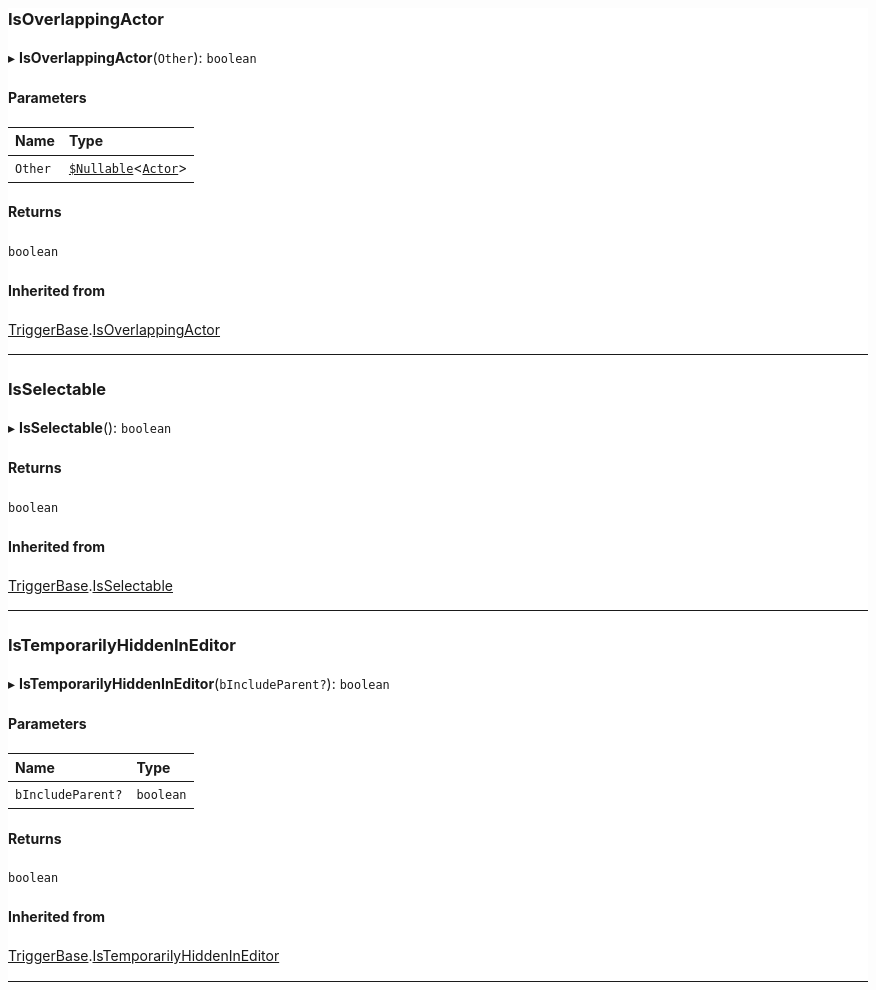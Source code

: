 ### IsOverlappingActor

▸ **IsOverlappingActor**(`Other`): `boolean`

#### Parameters

| Name | Type |
| :------ | :------ |
| `Other` | [`$Nullable`](../modules/puerts.md#$nullable)<[`Actor`](ue_ue.Actor.md)\> |

#### Returns

`boolean`

#### Inherited from

[TriggerBase](ue_ue.TriggerBase.md).[IsOverlappingActor](ue_ue.TriggerBase.md#isoverlappingactor)

___

### IsSelectable

▸ **IsSelectable**(): `boolean`

#### Returns

`boolean`

#### Inherited from

[TriggerBase](ue_ue.TriggerBase.md).[IsSelectable](ue_ue.TriggerBase.md#isselectable)

___

### IsTemporarilyHiddenInEditor

▸ **IsTemporarilyHiddenInEditor**(`bIncludeParent?`): `boolean`

#### Parameters

| Name | Type |
| :------ | :------ |
| `bIncludeParent?` | `boolean` |

#### Returns

`boolean`

#### Inherited from

[TriggerBase](ue_ue.TriggerBase.md).[IsTemporarilyHiddenInEditor](ue_ue.TriggerBase.md#istemporarilyhiddenineditor)

___
